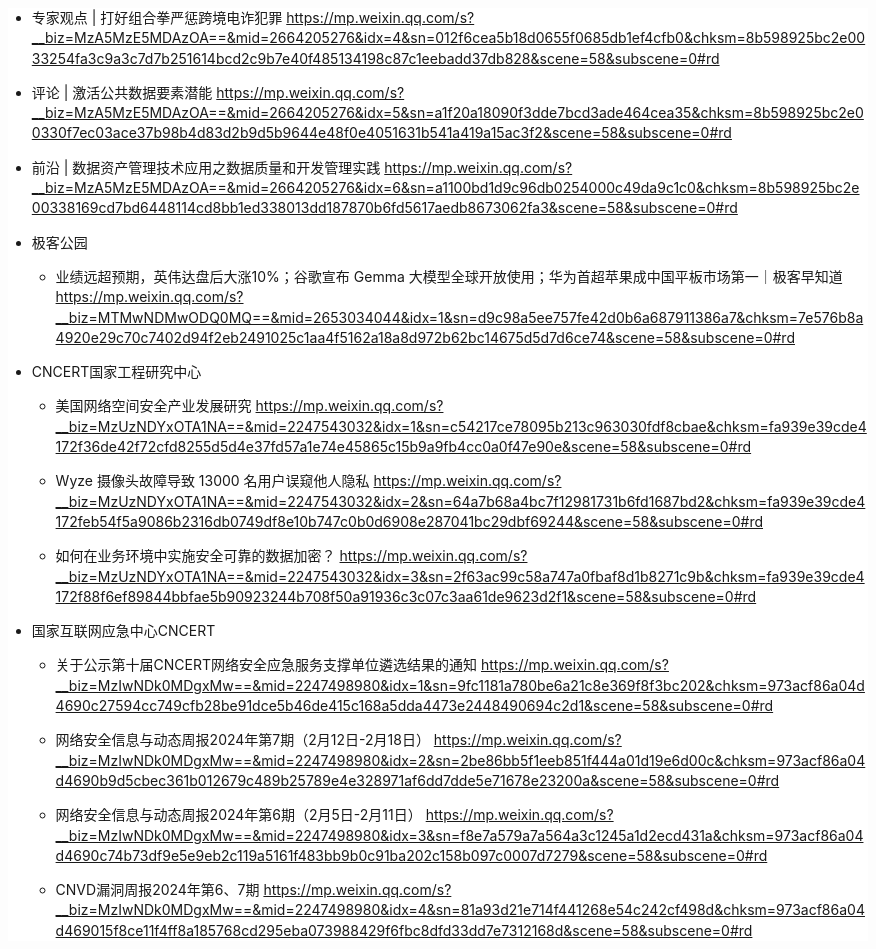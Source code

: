   - 专家观点 | 打好组合拳严惩跨境电诈犯罪
https://mp.weixin.qq.com/s?__biz=MzA5MzE5MDAzOA==&mid=2664205276&idx=4&sn=012f6cea5b18d0655f0685db1ef4cfb0&chksm=8b598925bc2e0033254fa3c9a3c7d7b251614bcd2c9b7e40f485134198c87c1eebadd37db828&scene=58&subscene=0#rd

  - 评论 | 激活公共数据要素潜能
https://mp.weixin.qq.com/s?__biz=MzA5MzE5MDAzOA==&mid=2664205276&idx=5&sn=a1f20a18090f3dde7bcd3ade464cea35&chksm=8b598925bc2e00330f7ec03ace37b98b4d83d2b9d5b9644e48f0e4051631b541a419a15ac3f2&scene=58&subscene=0#rd

  - 前沿 | 数据资产管理技术应用之数据质量和开发管理实践
https://mp.weixin.qq.com/s?__biz=MzA5MzE5MDAzOA==&mid=2664205276&idx=6&sn=a1100bd1d9c96db0254000c49da9c1c0&chksm=8b598925bc2e00338169cd7bd6448114cd8bb1ed338013dd187870b6fd5617aedb8673062fa3&scene=58&subscene=0#rd

- 极客公园
  - 业绩远超预期，英伟达盘后大涨10%；谷歌宣布 Gemma 大模型全球开放使用；华为首超苹果成中国平板市场第一｜极客早知道
https://mp.weixin.qq.com/s?__biz=MTMwNDMwODQ0MQ==&mid=2653034044&idx=1&sn=d9c98a5ee757fe42d0b6a687911386a7&chksm=7e576b8a4920e29c70c7402d94f2eb2491025c1aa4f5162a18a8d972b62bc14675d5d7d6ce74&scene=58&subscene=0#rd

- CNCERT国家工程研究中心
  - 美国网络空间安全产业发展研究
https://mp.weixin.qq.com/s?__biz=MzUzNDYxOTA1NA==&mid=2247543032&idx=1&sn=c54217ce78095b213c963030fdf8cbae&chksm=fa939e39cde4172f36de42f72cfd8255d5d4e37fd57a1e74e45865c15b9a9fb4cc0a0f47e90e&scene=58&subscene=0#rd

  - Wyze 摄像头故障导致 13000 名用户误窥他人隐私
https://mp.weixin.qq.com/s?__biz=MzUzNDYxOTA1NA==&mid=2247543032&idx=2&sn=64a7b68a4bc7f12981731b6fd1687bd2&chksm=fa939e39cde4172feb54f5a9086b2316db0749df8e10b747c0b0d6908e287041bc29dbf69244&scene=58&subscene=0#rd

  - 如何在业务环境中实施安全可靠的数据加密？
https://mp.weixin.qq.com/s?__biz=MzUzNDYxOTA1NA==&mid=2247543032&idx=3&sn=2f63ac99c58a747a0fbaf8d1b8271c9b&chksm=fa939e39cde4172f88f6ef89844bbfae5b90923244b708f50a91936c3c07c3aa61de9623d2f1&scene=58&subscene=0#rd

- 国家互联网应急中心CNCERT
  - 关于公示第十届CNCERT网络安全应急服务支撑单位遴选结果的通知
https://mp.weixin.qq.com/s?__biz=MzIwNDk0MDgxMw==&mid=2247498980&idx=1&sn=9fc1181a780be6a21c8e369f8f3bc202&chksm=973acf86a04d4690c27594cc749cfb28be91dce5b46de415c168a5dda4473e2448490694c2d1&scene=58&subscene=0#rd

  - 网络安全信息与动态周报2024年第7期（2月12日-2月18日）
https://mp.weixin.qq.com/s?__biz=MzIwNDk0MDgxMw==&mid=2247498980&idx=2&sn=2be86bb5f1eeb851f444a01d19e6d00c&chksm=973acf86a04d4690b9d5cbec361b012679c489b25789e4e328971af6dd7dde5e71678e23200a&scene=58&subscene=0#rd

  - 网络安全信息与动态周报2024年第6期（2月5日-2月11日）
https://mp.weixin.qq.com/s?__biz=MzIwNDk0MDgxMw==&mid=2247498980&idx=3&sn=f8e7a579a7a564a3c1245a1d2ecd431a&chksm=973acf86a04d4690c74b73df9e5e9eb2c119a5161f483bb9b0c91ba202c158b097c0007d7279&scene=58&subscene=0#rd

  - CNVD漏洞周报2024年第6、7期
https://mp.weixin.qq.com/s?__biz=MzIwNDk0MDgxMw==&mid=2247498980&idx=4&sn=81a93d21e714f441268e54c242cf498d&chksm=973acf86a04d469015f8ce11f4ff8a185768cd295eba073988429f6fbc8dfd33dd7e7312168d&scene=58&subscene=0#rd
